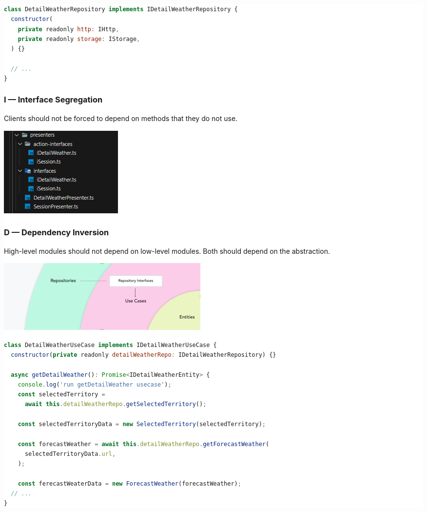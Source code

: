 ```js
class DetailWeatherRepository implements IDetailWeatherRepository {
  constructor(
    private readonly http: IHttp,
    private readonly storage: IStorage,
  ) {}

  // ...
}
```

### I — Interface Segregation
Clients should not be forced to depend on methods that they do not use.

![Alt Interface Segregation](/_readme/interface_segregation.PNG)

### D — Dependency Inversion
High-level modules should not depend on low-level modules. Both should depend on the abstraction.

![Alt Dependency Inversion](/_readme/dependency_inversion.PNG)

```js
class DetailWeatherUseCase implements IDetailWeatherUseCase {
  constructor(private readonly detailWeatherRepo: IDetailWeatherRepository) {}

  async getDetailWeather(): Promise<IDetailWeatherEntity> {
    console.log('run getDetailWeather usecase');
    const selectedTerritory =
      await this.detailWeatherRepo.getSelectedTerritory();

    const selectedTerritoryData = new SelectedTerritory(selectedTerritory);

    const forecastWeather = await this.detailWeatherRepo.getForecastWeather(
      selectedTerritoryData.url,
    );

    const ferecastWeaterData = new ForecastWeather(forecastWeather);
  // ...
}
```
